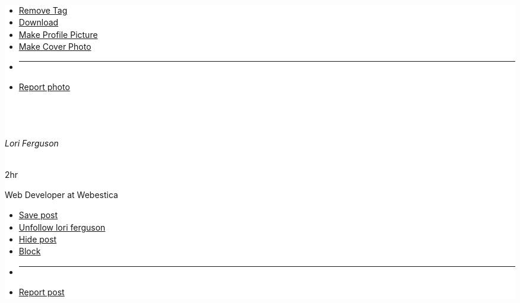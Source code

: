 <div class="dropdown mb-2 me-3">
<a href="#" class="icon-sm bg-primary text-white rounded-circle" id="photoActionEdit8" data-bs-toggle="dropdown" aria-expanded="false">
<i class="bi bi-pencil-fill"></i>
</a>

<ul class="dropdown-menu dropdown-menu-end" aria-labelledby="photoActionEdit8">
<li><a class="dropdown-item" href="#"> <i class="bi bi-tag fa-fw pe-1"></i> Remove Tag</a></li>
<li><a class="dropdown-item" href="#"> <i class="bi bi-download fa-fw pe-1"></i> Download </a></li>
<li><a class="dropdown-item" href="#"> <i class="bi bi-person fa-fw pe-1"></i> Make Profile Picture</a></li>
<li><a class="dropdown-item" href="#"> <i class="bi bi-person-bounding-box fa-fw pe-1"></i> Make Cover Photo</a></li>
<li><hr class="dropdown-divider"></li>
<li><a class="dropdown-item" href="#"> <i class="bi bi-flag fa-fw pe-1"></i> Report photo</a></li>
</ul>
</div>
</div>

<a href="/assets/images/albums/03.jpg" data-gallery="image-popup" data-glightbox="description: .custom-desc2; descPosition: left;">
<img class="rounded img-fluid" src="/assets/images/albums/03.jpg" alt="">
</a>

<div class="glightbox-desc custom-desc2">
<div class="d-flex align-items-center justify-content-between">
<div class="d-flex align-items-center">

<div class="avatar me-2">
<img class="avatar-img rounded-circle" src="/assets/images/avatar/04.jpg" alt="">
</div>

<div>
<div class="nav nav-divider">
<h6 class="nav-item card-title mb-0">Lori Ferguson</h6>
<span class="nav-item small"> 2hr</span>
</div>
<p class="mb-0 small">Web Developer at Webestica</p>
</div>
</div>

<div class="dropdown">
<a href="#" class="text-secondary btn btn-secondary-soft-hover py-1 px-2" id="cardFeedAction9" data-bs-toggle="dropdown" aria-expanded="false">
<i class="bi bi-three-dots"></i>
</a>

<ul class="dropdown-menu dropdown-menu-end" aria-labelledby="cardFeedAction9">
<li><a class="dropdown-item" href="#"> <i class="bi bi-bookmark fa-fw pe-2"></i>Save post</a></li>
<li><a class="dropdown-item" href="#"> <i class="bi bi-person-x fa-fw pe-2"></i>Unfollow lori ferguson </a></li>
<li><a class="dropdown-item" href="#"> <i class="bi bi-x-circle fa-fw pe-2"></i>Hide post</a></li>
<li><a class="dropdown-item" href="#"> <i class="bi bi-slash-circle fa-fw pe-2"></i>Block</a></li>
<li><hr class="dropdown-divider"></li>
<li><a class="dropdown-item" href="#"> <i class="bi bi-flag fa-fw pe-2"></i>Report post</a></li>
</ul>
</div>
